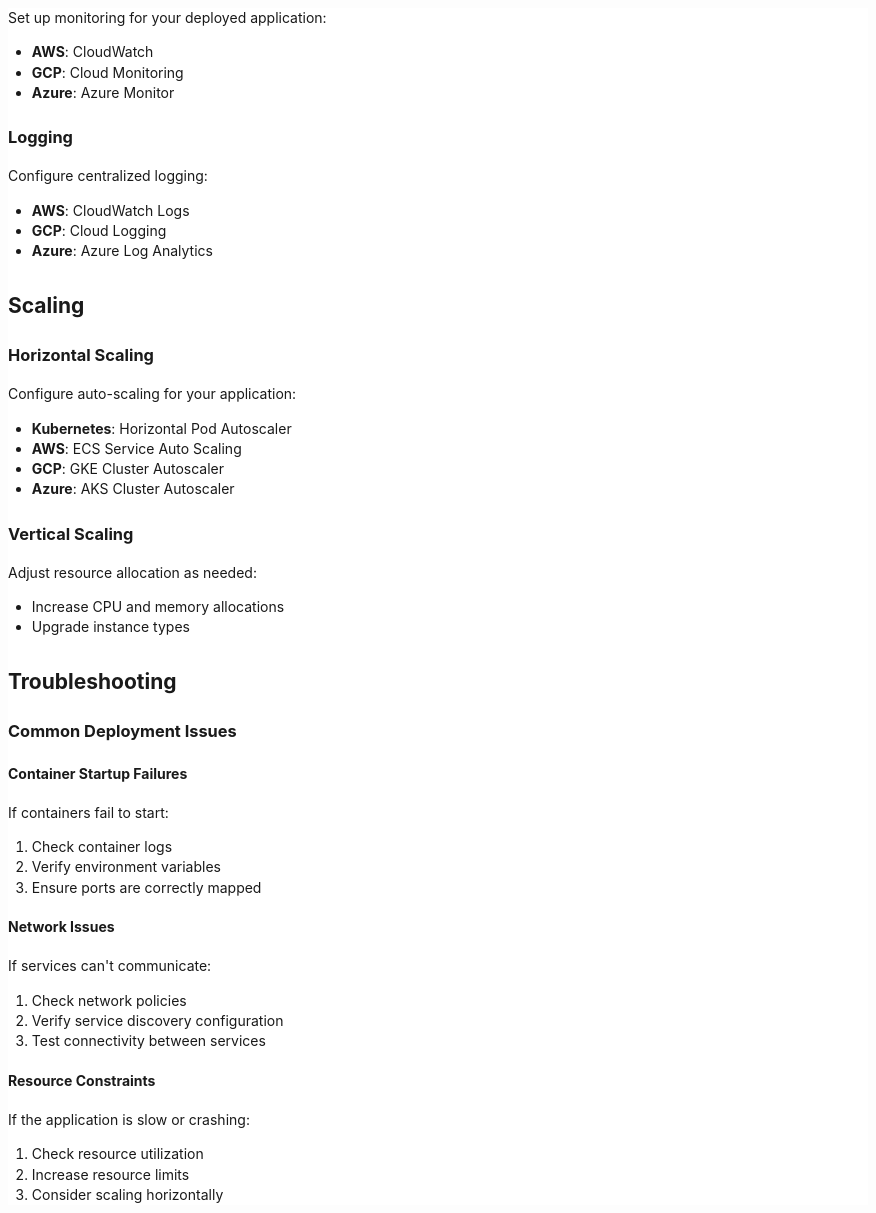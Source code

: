 Set up monitoring for your deployed application:

- **AWS**: CloudWatch
- **GCP**: Cloud Monitoring
- **Azure**: Azure Monitor

### Logging

Configure centralized logging:

- **AWS**: CloudWatch Logs
- **GCP**: Cloud Logging
- **Azure**: Azure Log Analytics

## Scaling

### Horizontal Scaling

Configure auto-scaling for your application:

- **Kubernetes**: Horizontal Pod Autoscaler
- **AWS**: ECS Service Auto Scaling
- **GCP**: GKE Cluster Autoscaler
- **Azure**: AKS Cluster Autoscaler

### Vertical Scaling

Adjust resource allocation as needed:

- Increase CPU and memory allocations
- Upgrade instance types

## Troubleshooting

### Common Deployment Issues

#### Container Startup Failures

If containers fail to start:
1. Check container logs
2. Verify environment variables
3. Ensure ports are correctly mapped

#### Network Issues

If services can't communicate:
1. Check network policies
2. Verify service discovery configuration
3. Test connectivity between services

#### Resource Constraints

If the application is slow or crashing:
1. Check resource utilization
2. Increase resource limits
3. Consider scaling horizontally

